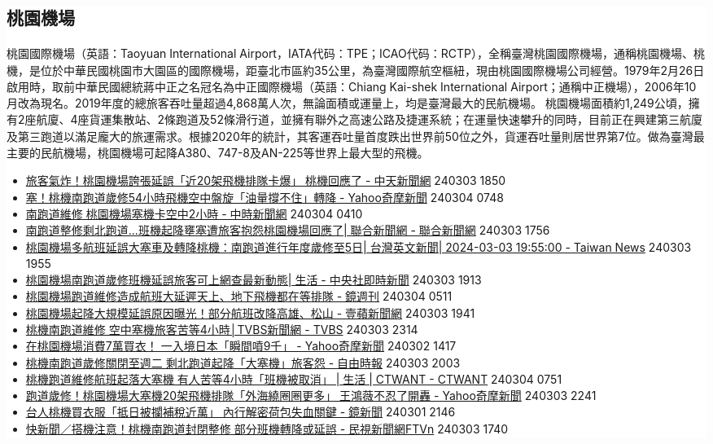 ## 桃園機場

桃園國際機場（英語：Taoyuan International Airport，IATA代码：TPE；ICAO代码：RCTP），全稱臺灣桃園國際機場，通稱桃園機場、桃機，是位於中華民國桃園市大園區的國際機場，距臺北市區約35公里，為臺灣國際航空樞紐，現由桃園國際機場公司經營。1979年2月26日啟用時，取前中華民國總統蔣中正之名冠名為中正國際機場（英語：Chiang Kai-shek International Airport；通稱中正機場），2006年10月改為現名。2019年度的總旅客吞吐量超過4,868萬人次，無論面積或運量上，均是臺灣最大的民航機場。
桃園機場面積約1,249公頃，擁有2座航廈、4座貨運集散站、2條跑道及52條滑行道，並擁有聯外之高速公路及捷運系統；在運量快速攀升的同時，目前正在興建第三航廈及第三跑道以滿足龐大的旅運需求。根據2020年的統計，其客運吞吐量首度跌出世界前50位之外，貨運吞吐量則居世界第7位。做為臺灣最主要的民航機場，桃園機場可起降A380、747-8及AN-225等世界上最大型的飛機。
- [旅客氣炸！桃園機場誇張延誤「近20架飛機排隊卡爆」 桃機回應了 - 中天新聞網](https://news.google.com/rss/articles/CBMiKWh0dHBzOi8vY3RpbmV3cy5jb20vbmV3cy9pdGVtcy9HVnhvelZicGE40gEA?oc=5 "旅客氣炸！桃園機場誇張延誤「近20架飛機排隊卡爆」 桃機回應了 - 中天新聞網") 240303 1850
- [塞！桃機南跑道歲修54小時飛機空中盤旋「油量撐不住」轉降 - Yahoo奇摩新聞](https://news.google.com/rss/articles/CBMi_gFodHRwczovL3R3Lm5ld3MueWFob28uY29tLyVFNSVBMSU5RS0lRTYlQTElODMlRTYlQTklOUYlRTUlOEQlOTclRTglQjclOTElRTklODElOTMlRTYlQUQlQjIlRTQlQkYlQUU1NCVFNSVCMCU4RiVFNiU5OSU4Mi0lRTklQTMlOUIlRTYlQTklOUYlRTclQTklQkElRTQlQjglQUQlRTclOUIlQTQlRTYlOTclOEItJUU2JUIyJUI5JUU5JTg3JThGJUU2JTkyJTkwJUU0JUI4JThEJUU0JUJEJThGLSVFOCVCRCU4OSVFOSU5OSU4RC0yMzQ4Mzg4NjYuaHRtbNIBAA?oc=5 "塞！桃機南跑道歲修54小時飛機空中盤旋「油量撐不住」轉降 - Yahoo奇摩新聞") 240304 0748
- [南跑道維修 桃園機場塞機卡空中2小時 - 中時新聞網](https://news.google.com/rss/articles/CBMiO2h0dHBzOi8vd3d3LmNoaW5hdGltZXMuY29tL25ld3NwYXBlcnMvMjAyNDAzMDQwMDAzMjktMjYwMTE00gE_aHR0cHM6Ly93d3cuY2hpbmF0aW1lcy5jb20vYW1wL25ld3NwYXBlcnMvMjAyNDAzMDQwMDAzMjktMjYwMTE0?oc=5 "南跑道維修 桃園機場塞機卡空中2小時 - 中時新聞網") 240304 0410
- [南跑道整修剩北跑道...班機起降壅塞遭旅客抱怨桃園機場回應了| 聯合新聞網 - 聯合新聞網](https://news.google.com/rss/articles/CBMiJ2h0dHBzOi8vdWRuLmNvbS9uZXdzL3N0b3J5LzcyNjYvNzgwNTk0M9IBAA?oc=5 "南跑道整修剩北跑道...班機起降壅塞遭旅客抱怨桃園機場回應了| 聯合新聞網 - 聯合新聞網") 240303 1756
- [桃園機場多航班延誤大塞車及轉降桃機：南跑道進行年度歲修至5日| 台灣英文新聞| 2024-03-03 19:55:00 - Taiwan News](https://news.google.com/rss/articles/CBMiLWh0dHBzOi8vd3d3LnRhaXdhbm5ld3MuY29tLnR3L2NoL25ld3MvNTEwNjY1M9IBAA?oc=5 "桃園機場多航班延誤大塞車及轉降桃機：南跑道進行年度歲修至5日| 台灣英文新聞| 2024-03-03 19:55:00 - Taiwan News") 240303 1955
- [桃園機場南跑道歲修班機延誤旅客可上網查最新動態| 生活 - 中央社即時新聞](https://news.google.com/rss/articles/CBMiMmh0dHBzOi8vd3d3LmNuYS5jb20udHcvbmV3cy9haGVsLzIwMjQwMzAzMDE3MS5hc3B40gEA?oc=5 "桃園機場南跑道歲修班機延誤旅客可上網查最新動態| 生活 - 中央社即時新聞") 240303 1913
- [桃園機場跑道維修造成航班大延遲天上、地下飛機都在等排隊 - 鏡週刊](https://news.google.com/rss/articles/CBMiMGh0dHBzOi8vd3d3Lm1pcnJvcm1lZGlhLm1nL2V4dGVybmFsL2hha2thXzEwNjA3MtIBAA?oc=5 "桃園機場跑道維修造成航班大延遲天上、地下飛機都在等排隊 - 鏡週刊") 240304 0511
- [桃園機場起降大規模延誤原因曝光！部分航班改降高雄、松山 - 壹蘋新聞網](https://news.google.com/rss/articles/CBMiR2h0dHBzOi8vdHcubmV4dGFwcGxlLmNvbS9saWZlLzIwMjQwMzAzLzk0RjJEQzNCOEFEQUYxQjUxNUQyMzU4OTYyQTQwQUM20gEA?oc=5 "桃園機場起降大規模延誤原因曝光！部分航班改降高雄、松山 - 壹蘋新聞網") 240303 1941
- [桃機南跑道維修 空中塞機旅客苦等4小時│TVBS新聞網 - TVBS](https://news.google.com/rss/articles/CBMiJWh0dHBzOi8vbmV3cy50dmJzLmNvbS50dy9saWZlLzI0MTMwNjPSASlodHRwczovL25ld3MudHZicy5jb20udHcvYW1wL2xpZmUvMjQxMzA2Mw?oc=5 "桃機南跑道維修 空中塞機旅客苦等4小時│TVBS新聞網 - TVBS") 240303 2314
- [在桃園機場消費7萬買衣！ 一入境日本「瞬間噴9千」 - Yahoo奇摩新聞](https://news.google.com/rss/articles/CBMizwFodHRwczovL3R3Lm5ld3MueWFob28uY29tLyVFNSU5QyVBOCVFNiVBMSU4MyVFNSU5QyU5MiVFNiVBOSU5RiVFNSVBMCVCNCVFNiVCNiU4OCVFOCVCMiVCQjclRTglOTAlQUMlRTglQjIlQjclRTglQTElQTMtJUU1JTg1JUE1JUU1JUEyJTgzJUU2JTk3JUE1JUU2JTlDJUFDLSVFNyU5RSVBQyVFOSU5NiU5MyVFNSU5OSVCNDklRTUlOEQlODMtMDYxNzAwMDM1Lmh0bWzSAQA?oc=5 "在桃園機場消費7萬買衣！ 一入境日本「瞬間噴9千」 - Yahoo奇摩新聞") 240302 1417
- [桃機南跑道歲修關閉至週二 剩北跑道起降「大塞機」旅客怨 - 自由時報](https://news.google.com/rss/articles/CBMiNmh0dHBzOi8vbmV3cy5sdG4uY29tLnR3L25ld3MvbGlmZS9icmVha2luZ25ld3MvNDU5NjE1OdIBOmh0dHBzOi8vbmV3cy5sdG4uY29tLnR3L2FtcC9uZXdzL2xpZmUvYnJlYWtpbmduZXdzLzQ1OTYxNTk?oc=5 "桃機南跑道歲修關閉至週二 剩北跑道起降「大塞機」旅客怨 - 自由時報") 240303 2003
- [桃機跑道維修航班起落大塞機 有人苦等4小時「班機被取消」 | 生活 | CTWANT - CTWANT](https://news.google.com/rss/articles/CBMiJWh0dHBzOi8vd3d3LmN0d2FudC5jb20vYXJ0aWNsZS8zMjE1MzfSASlodHRwczovL3d3dy5jdHdhbnQuY29tL2FtcC9hcnRpY2xlLzMyMTUzNw?oc=5 "桃機跑道維修航班起落大塞機 有人苦等4小時「班機被取消」 | 生活 | CTWANT - CTWANT") 240304 0751
- [跑道歲修！桃園機場大塞機20架飛機排隊「外海繞圈圈更多」 王鴻薇不忍了開轟 - Yahoo奇摩新聞](https://news.google.com/rss/articles/CBMixQJodHRwczovL3R3Lm5ld3MueWFob28uY29tLyVFOCVCNyU5MSVFOSU4MSU5MyVFNiVBRCVCMiVFNCVCRiVBRS0lRTYlQTElODMlRTUlOUMlOTIlRTYlQTklOUYlRTUlQTAlQjQlRTUlQTQlQTclRTUlQTElOUUlRTYlQTklOUYyMCVFNiU5RSVCNiVFOSVBMyU5QiVFNiVBOSU5RiVFNiU4RSU5MiVFOSU5QSU4QS0lRTUlQTQlOTYlRTYlQjUlQjclRTclQjklOUUlRTUlOUMlODglRTUlOUMlODglRTYlOUIlQjQlRTUlQTQlOUEtJUU3JThFJThCJUU5JUI0JUJCJUU4JTk2JTg3JUU0JUI4JThEJUU1JUJGJThEJUU0JUJBJTg2JUU5JTk2JThCJUU4JUJEJTlGLTE0NDEzODM0Ni5odG1s0gEA?oc=5 "跑道歲修！桃園機場大塞機20架飛機排隊「外海繞圈圈更多」 王鴻薇不忍了開轟 - Yahoo奇摩新聞") 240303 2241
- [台人桃機買衣服「抵日被攔補稅近萬」 內行解密荷包失血關鍵 - 鏡新聞](https://news.google.com/rss/articles/CBMiKGh0dHBzOi8vd3d3Lm1uZXdzLnR3L3N0b3J5LzIwMjQwMzAxbm0wMjbSASxodHRwczovL3d3dy5tbmV3cy50dy9zdG9yeS9hbXAvMjAyNDAzMDFubTAyNg?oc=5 "台人桃機買衣服「抵日被攔補稅近萬」 內行解密荷包失血關鍵 - 鏡新聞") 240301 2146
- [快新聞／搭機注意！桃機南跑道封閉整修 部分班機轉降或延誤 - 民視新聞網FTVn](https://news.google.com/rss/articles/CBMiM2h0dHBzOi8vd3d3LmZ0dm5ld3MuY29tLnR3L25ld3MvZGV0YWlsLzIwMjQzMDNXMDA5ONIBN2h0dHBzOi8vd3d3LmZ0dm5ld3MuY29tLnR3L25ld3MvZGV0YWlsLzIwMjQzMDNXMDA5OC9hbXA?oc=5 "快新聞／搭機注意！桃機南跑道封閉整修 部分班機轉降或延誤 - 民視新聞網FTVn") 240303 1740